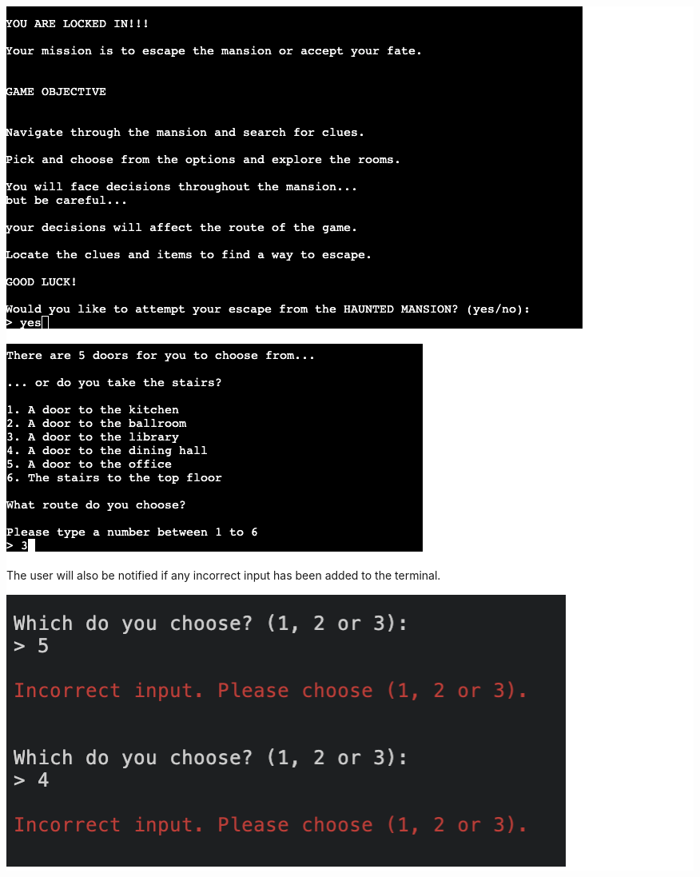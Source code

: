 ![User Input](docs/user_input.png)

![User Input Rooms](docs/user_input_rooms.png)

The user will also be notified if any incorrect input has been added to the terminal.

![Incorrect input](docs/incorrect_input.png)
